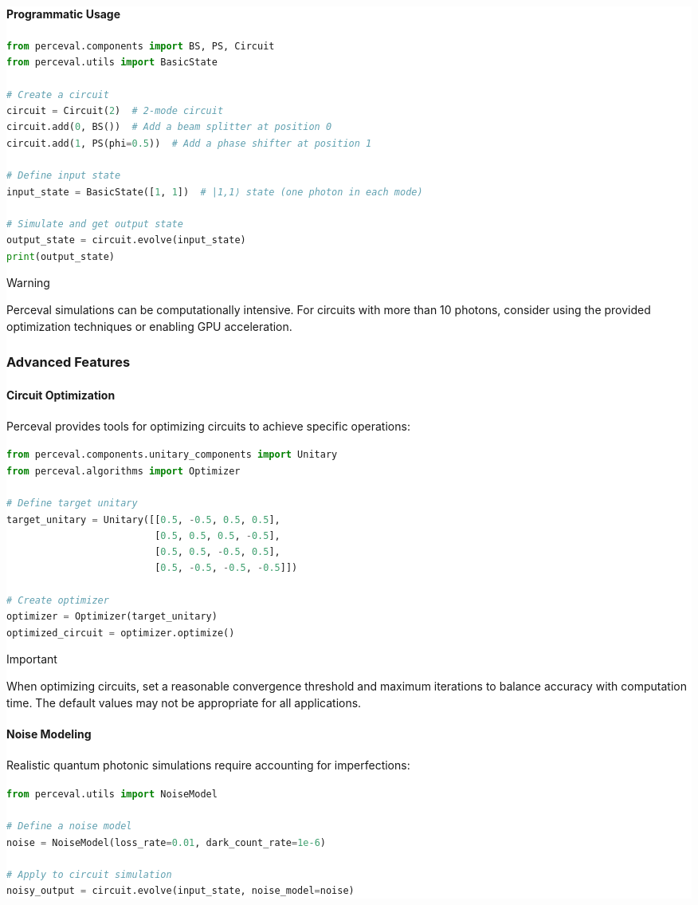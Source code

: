 #### Programmatic Usage

```python
from perceval.components import BS, PS, Circuit
from perceval.utils import BasicState

# Create a circuit
circuit = Circuit(2)  # 2-mode circuit
circuit.add(0, BS())  # Add a beam splitter at position 0
circuit.add(1, PS(phi=0.5))  # Add a phase shifter at position 1

# Define input state
input_state = BasicState([1, 1])  # |1,1⟩ state (one photon in each mode)

# Simulate and get output state
output_state = circuit.evolve(input_state)
print(output_state)
```

> [!WARNING]
> Perceval simulations can be computationally intensive. For circuits with more than 10 photons, consider using the provided optimization techniques or enabling GPU acceleration.

### Advanced Features

#### Circuit Optimization

Perceval provides tools for optimizing circuits to achieve specific operations:

```python
from perceval.components.unitary_components import Unitary
from perceval.algorithms import Optimizer

# Define target unitary
target_unitary = Unitary([[0.5, -0.5, 0.5, 0.5], 
                          [0.5, 0.5, 0.5, -0.5],
                          [0.5, 0.5, -0.5, 0.5],
                          [0.5, -0.5, -0.5, -0.5]])

# Create optimizer
optimizer = Optimizer(target_unitary)
optimized_circuit = optimizer.optimize()
```

> [!IMPORTANT]
> When optimizing circuits, set a reasonable convergence threshold and maximum iterations to balance accuracy with computation time. The default values may not be appropriate for all applications.

#### Noise Modeling

Realistic quantum photonic simulations require accounting for imperfections:

```python
from perceval.utils import NoiseModel

# Define a noise model
noise = NoiseModel(loss_rate=0.01, dark_count_rate=1e-6)

# Apply to circuit simulation
noisy_output = circuit.evolve(input_state, noise_model=noise)
```
